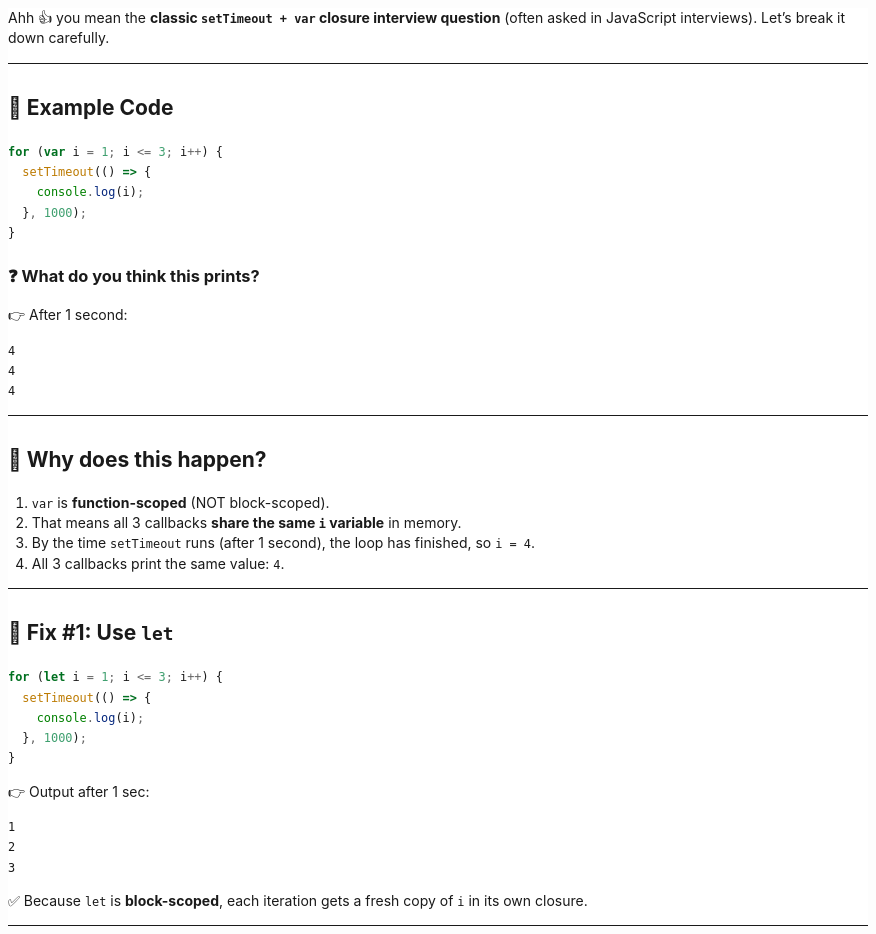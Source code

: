 Ahh 👍 you mean the **classic `setTimeout + var` closure interview question** (often asked in JavaScript interviews). Let’s break it down carefully.

---

## 🔹 Example Code

```js
for (var i = 1; i <= 3; i++) {
  setTimeout(() => {
    console.log(i);
  }, 1000);
}
```

### ❓ What do you think this prints?

👉 After 1 second:

```
4
4
4
```

---

## 🔹 Why does this happen?

1. `var` is **function-scoped** (NOT block-scoped).
2. That means all 3 callbacks **share the same `i` variable** in memory.
3. By the time `setTimeout` runs (after 1 second), the loop has finished, so `i = 4`.
4. All 3 callbacks print the same value: `4`.

---

## 🔹 Fix #1: Use `let`

```js
for (let i = 1; i <= 3; i++) {
  setTimeout(() => {
    console.log(i);
  }, 1000);
}
```

👉 Output after 1 sec:

```
1
2
3
```

✅ Because `let` is **block-scoped**, each iteration gets a fresh copy of `i` in its own closure.

---